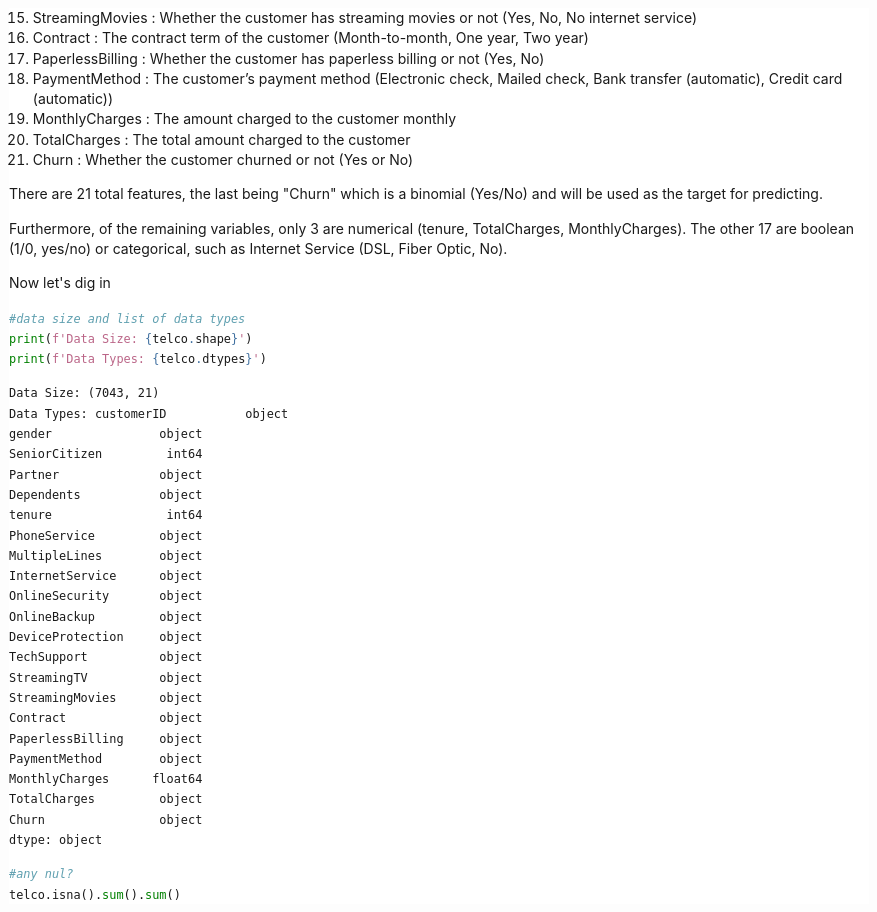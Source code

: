 15. StreamingMovies : Whether the customer has streaming movies or not (Yes, No, No internet service)
16. Contract : The contract term of the customer (Month-to-month, One year, Two year)
17. PaperlessBilling : Whether the customer has paperless billing or not (Yes, No)
18. PaymentMethod : The customer’s payment method (Electronic check, Mailed check, Bank transfer (automatic), Credit card (automatic))
19. MonthlyCharges : The amount charged to the customer monthly
20. TotalCharges : The total amount charged to the customer
21. Churn : Whether the customer churned or not (Yes or No)


There are 21 total features, the last being "Churn" which is a binomial (Yes/No) and will be used as the target for predicting.

Furthermore, of the remaining variables, only 3 are numerical (tenure, TotalCharges, MonthlyCharges). The other 17 are boolean (1/0, yes/no) or categorical, such as Internet Service (DSL, Fiber Optic, No).

Now let's dig in


```python
#data size and list of data types
print(f'Data Size: {telco.shape}')
print(f'Data Types: {telco.dtypes}')
```

    Data Size: (7043, 21)
    Data Types: customerID           object
    gender               object
    SeniorCitizen         int64
    Partner              object
    Dependents           object
    tenure                int64
    PhoneService         object
    MultipleLines        object
    InternetService      object
    OnlineSecurity       object
    OnlineBackup         object
    DeviceProtection     object
    TechSupport          object
    StreamingTV          object
    StreamingMovies      object
    Contract             object
    PaperlessBilling     object
    PaymentMethod        object
    MonthlyCharges      float64
    TotalCharges         object
    Churn                object
    dtype: object



```python
#any nul?
telco.isna().sum().sum()
```
